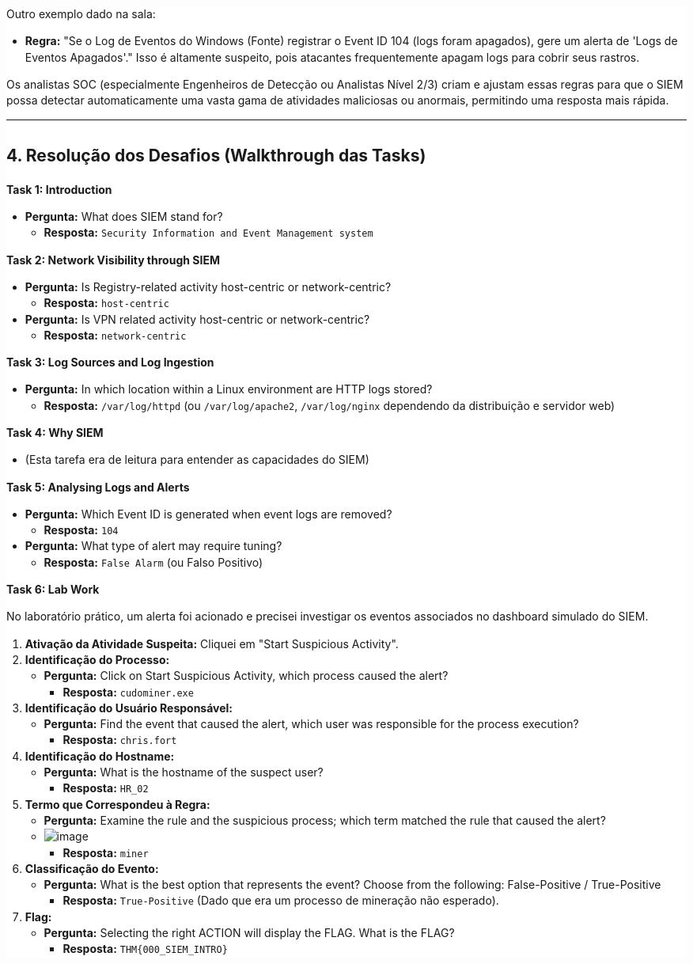 Outro exemplo dado na sala:
* **Regra:** "Se o Log de Eventos do Windows (Fonte) registrar o Event ID 104 (logs foram apagados), gere um alerta de 'Logs de Eventos Apagados'." Isso é altamente suspeito, pois atacantes frequentemente apagam logs para cobrir seus rastros.

Os analistas SOC (especialmente Engenheiros de Detecção ou Analistas Nível 2/3) criam e ajustam essas regras para que o SIEM possa detectar automaticamente uma vasta gama de atividades maliciosas ou anormais, permitindo uma resposta mais rápida.

---

## 4. Resolução dos Desafios (Walkthrough das Tasks)

**Task 1: Introduction**

* **Pergunta:** What does SIEM stand for?
  * **Resposta:** `Security Information and Event Management system`

**Task 2: Network Visibility through SIEM**

* **Pergunta:** Is Registry-related activity host-centric or network-centric?
  * **Resposta:** `host-centric`
* **Pergunta:** Is VPN related activity host-centric or network-centric?
  * **Resposta:** `network-centric`

**Task 3: Log Sources and Log Ingestion**

* **Pergunta:** In which location within a Linux environment are HTTP logs stored?
  * **Resposta:** `/var/log/httpd` (ou `/var/log/apache2`, `/var/log/nginx` dependendo da distribuição e servidor web)

**Task 4: Why SIEM**
* (Esta tarefa era de leitura para entender as capacidades do SIEM)

**Task 5: Analysing Logs and Alerts**

* **Pergunta:** Which Event ID is generated when event logs are removed?
  * **Resposta:** `104`
* **Pergunta:** What type of alert may require tuning?
  * **Resposta:** `False Alarm` (ou Falso Positivo)

**Task 6: Lab Work**

No laboratório prático, um alerta foi acionado e precisei investigar os eventos associados no dashboard simulado do SIEM.

1.  **Ativação da Atividade Suspeita:** Cliquei em "Start Suspicious Activity".
2.  **Identificação do Processo:**
    * **Pergunta:** Click on Start Suspicious Activity, which process caused the alert?
      * **Resposta:** `cudominer.exe`
3.  **Identificação do Usuário Responsável:**
    * **Pergunta:** Find the event that caused the alert, which user was responsible for the process execution?
      * **Resposta:** `chris.fort`
4.  **Identificação do Hostname:**
    * **Pergunta:** What is the hostname of the suspect user?
      * **Resposta:** `HR_02`
5.  **Termo que Correspondeu à Regra:**
    * **Pergunta:** Examine the rule and the suspicious process; which term matched the rule that caused the alert?
    * ![image](https://github.com/user-attachments/assets/fad7ebf2-dbf4-4517-8347-56033c84b3ad)
      * **Resposta:** `miner`
6.  **Classificação do Evento:**
    * **Pergunta:** What is the best option that represents the event? Choose from the following: False-Positive / True-Positive
      * **Resposta:** `True-Positive` (Dado que era um processo de mineração não esperado).
7.  **Flag:**
    * **Pergunta:** Selecting the right ACTION will display the FLAG. What is the FLAG?
      * **Resposta:** `THM{000_SIEM_INTRO}`